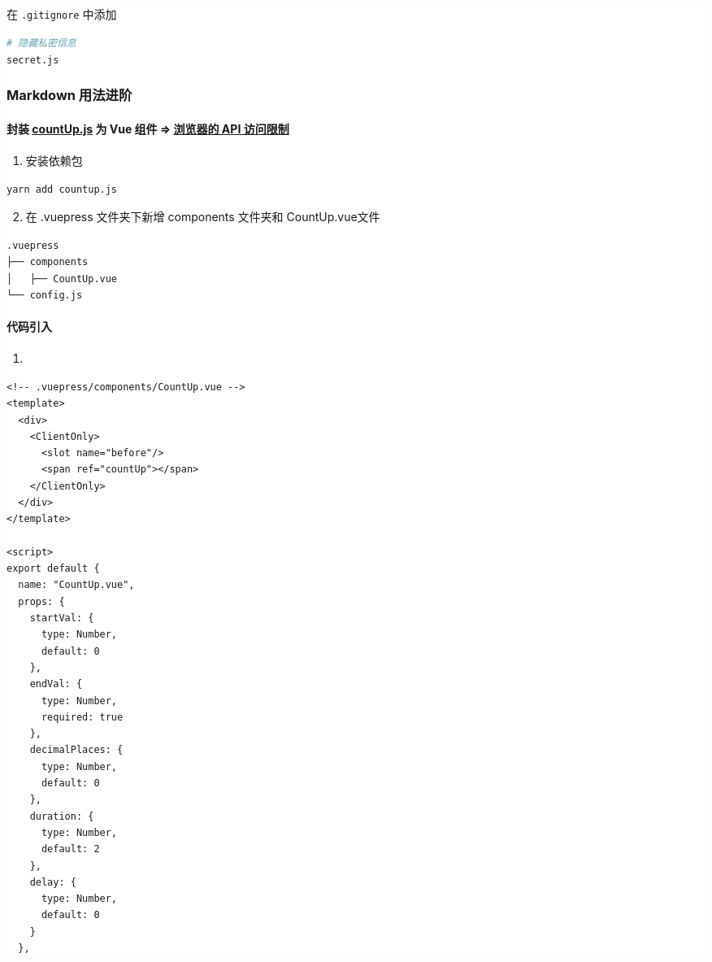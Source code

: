 在 ``.gitignore`` 中添加

```sh
# 隐藏私密信息
secret.js
```

### Markdown 用法进阶

#### 封装 [countUp.js](https://inorganik.github.io/countUp.js/) 为 Vue 组件 => [浏览器的 API 访问限制](https://www.vuepress.cn/guide/using-vue.html)

1. 安装依赖包

```sh
yarn add countup.js
```

2. 在 .vuepress 文件夹下新增 components 文件夹和 CountUp.vue文件

```
.vuepress
├── components
│   ├── CountUp.vue
└── config.js
```

#### 代码引入

1.

```vue
<!-- .vuepress/components/CountUp.vue -->
<template>
  <div>
    <ClientOnly>
      <slot name="before"/>
      <span ref="countUp"></span>
    </ClientOnly>
  </div>
</template>

<script>
export default {
  name: "CountUp.vue",
  props: {
    startVal: {
      type: Number,
      default: 0
    },
    endVal: {
      type: Number,
      required: true
    },
    decimalPlaces: {
      type: Number,
      default: 0
    },
    duration: {
      type: Number,
      default: 2
    },
    delay: {
      type: Number,
      default: 0
    }
  },
```